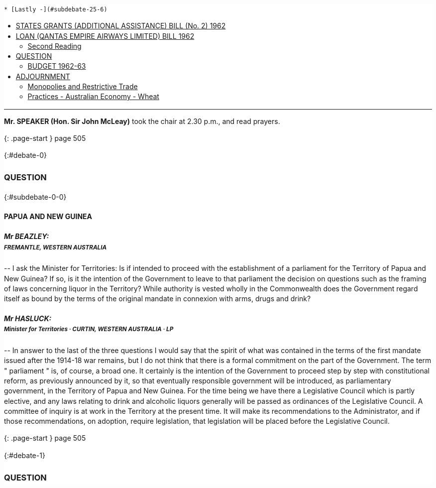     * [Lastly -](#subdebate-25-6)
* [STATES GRANTS (ADDITIONAL ASSISTANCE) BILL (No. 2) 1962](#debate-26)
* [LOAN (QANTAS EMPIRE AIRWAYS LIMITED) BILL 1962](#debate-27)
    * [Second Reading](#subdebate-27-0)
* [QUESTION](#debate-28)
    * [BUDGET 1962-63](#subdebate-28-0)
* [ADJOURNMENT](#debate-29)
    * [Monopolies and Restrictive Trade](#subdebate-29-0)
    * [Practices - Australian Economy - Wheat](#subdebate-29-2)


----


 **Mr. SPEAKER (Hon. Sir John McLeay)** took the chair at 2.30 p.m., and read prayers. 

{: .page-start }
page 505

{:#debate-0}
### QUESTION

{:#subdebate-0-0}
#### PAPUA AND NEW GUINEA

##### Mr BEAZLEY:<br><small class="text-muted">FREMANTLE, WESTERN AUSTRALIA</small>

-- I ask the Minister for Territories: Is if intended to proceed with the establishment of a parliament for the Territory of Papua and New Guinea? If so, is it the intention of the Government to leave to that parliament the decision on questions such as the framing of laws concerning liquor in the Territory? While authority is vested wholly in the Commonwealth does the Government regard itself as bound by the terms of the original mandate in connexion with arms, drugs and drink? 

##### Mr HASLUCK:<br><small class="text-muted">Minister for Territories &middot; CURTIN, WESTERN AUSTRALIA &middot; LP</small>

-- In answer to the last of the three questions I would say that the spirit of what was contained in the terms of the first mandate issued after the 1914-18 war remains, but I do not think that there is a formal commitment on the part of the Government. The term " parliament " is, of course, a broad one. It certainly is the intention of the Government to proceed step by step with constitutional reform, as previously announced by it, so that eventually responsible government will be introduced, as parliamentary government, in the Territory of Papua and New Guinea. For the time being we have there a Legislative Council which is partly elective, and any laws relating to drink and alcoholic liquors generally will be passed as ordinances of the Legislative Council. A committee of inquiry is at work in the Territory at the present time. It will make its recommendations to the Administrator, and if those recommendations, on adoption, require legislation, that legislation will be placed before the Legislative Council. 

{: .page-start }
page 505

{:#debate-1}
### QUESTION
